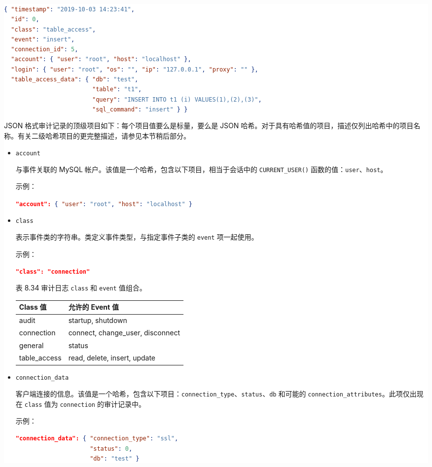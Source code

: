 ```json
{ "timestamp": "2019-10-03 14:23:41",
  "id": 0,
  "class": "table_access",
  "event": "insert",
  "connection_id": 5,
  "account": { "user": "root", "host": "localhost" },
  "login": { "user": "root", "os": "", "ip": "127.0.0.1", "proxy": "" },
  "table_access_data": { "db": "test",
                         "table": "t1",
                         "query": "INSERT INTO t1 (i) VALUES(1),(2),(3)",
                         "sql_command": "insert" } }
```

JSON 格式审计记录的顶级项目如下：每个项目值要么是标量，要么是 JSON 哈希。对于具有哈希值的项目，描述仅列出哈希中的项目名称。有关二级哈希项目的更完整描述，请参见本节稍后部分。

- `account`

  与事件关联的 MySQL 帐户。该值是一个哈希，包含以下项目，相当于会话中的 `CURRENT_USER()` 函数的值：`user`、`host`。

  示例：

  ```json
  "account": { "user": "root", "host": "localhost" }
  ```

- `class`

  表示事件类的字符串。类定义事件类型，与指定事件子类的 `event` 项一起使用。

  示例：

  ```json
  "class": "connection"
  ```

  表 8.34 审计日志 `class` 和 `event` 值组合。

  | Class 值     | 允许的 Event 值                  |
  | ------------ | -------------------------------- |
  | audit        | startup, shutdown                |
  | connection   | connect, change_user, disconnect |
  | general      | status                           |
  | table_access | read, delete, insert, update     |

- `connection_data`

  客户端连接的信息。该值是一个哈希，包含以下项目：`connection_type`、`status`、`db` 和可能的 `connection_attributes`。此项仅出现在 `class` 值为 `connection` 的审计记录中。

  示例：

  ```json
  "connection_data": { "connection_type": "ssl",
                       "status": 0,
                       "db": "test" }
  ```
